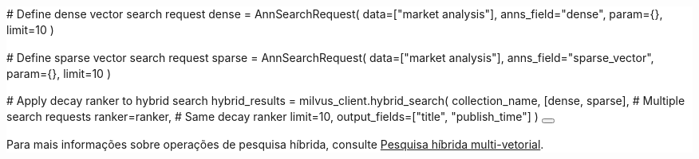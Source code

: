 <span class="hljs-comment"># Define dense vector search request</span>
dense = AnnSearchRequest(
    data=[<span class="hljs-string">&quot;market analysis&quot;</span>],
    anns_field=<span class="hljs-string">&quot;dense&quot;</span>,
    param={},
    limit=<span class="hljs-number">10</span>
)

<span class="hljs-comment"># Define sparse vector search request</span>
sparse = AnnSearchRequest(
    data=[<span class="hljs-string">&quot;market analysis&quot;</span>],
    anns_field=<span class="hljs-string">&quot;sparse_vector&quot;</span>,
    param={},
    limit=<span class="hljs-number">10</span>
)

<span class="hljs-comment"># Apply decay ranker to hybrid search</span>
hybrid_results = milvus_client.hybrid_search(
    collection_name,
    [dense, sparse],                      <span class="hljs-comment"># Multiple search requests</span>
<span class="highlighted-wrapper-line">    ranker=ranker,                        <span class="hljs-comment"># Same decay ranker</span></span>
    limit=<span class="hljs-number">10</span>,
    output_fields=[<span class="hljs-string">&quot;title&quot;</span>, <span class="hljs-string">&quot;publish_time&quot;</span>]
)
<button class="copy-code-btn"></button></code></pre>
<p>Para mais informações sobre operações de pesquisa híbrida, consulte <a href="/docs/pt/multi-vector-search.md">Pesquisa híbrida multi-vetorial</a>.</p>
